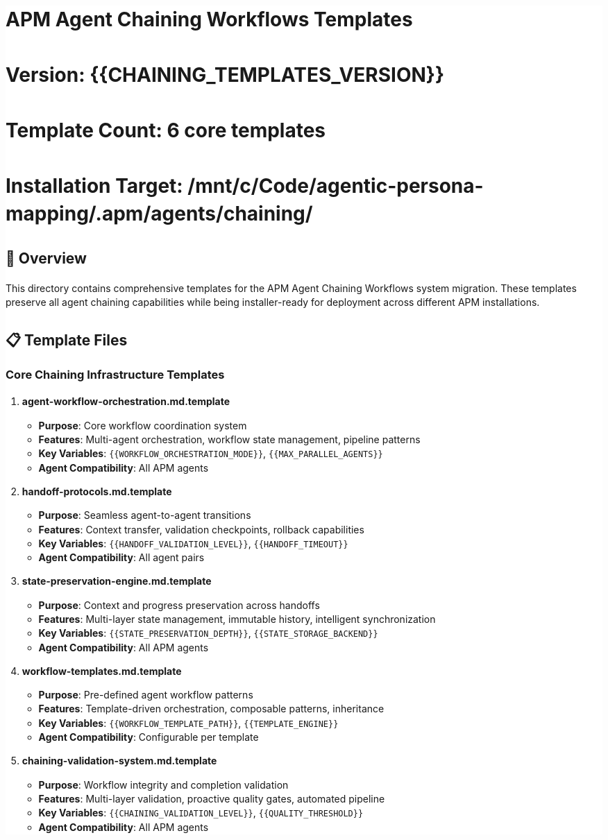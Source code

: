 # APM Agent Chaining Workflows Templates
# Version: {{CHAINING_TEMPLATES_VERSION}}
# Template Count: 6 core templates
# Installation Target: /mnt/c/Code/agentic-persona-mapping/.apm/agents/chaining/

## 🎯 Overview

This directory contains comprehensive templates for the APM Agent Chaining Workflows system migration. These templates preserve all agent chaining capabilities while being installer-ready for deployment across different APM installations.

## 📋 Template Files

### Core Chaining Infrastructure Templates

1. **agent-workflow-orchestration.md.template**
   - **Purpose**: Core workflow coordination system
   - **Features**: Multi-agent orchestration, workflow state management, pipeline patterns
   - **Key Variables**: `{{WORKFLOW_ORCHESTRATION_MODE}}`, `{{MAX_PARALLEL_AGENTS}}`
   - **Agent Compatibility**: All APM agents

2. **handoff-protocols.md.template**
   - **Purpose**: Seamless agent-to-agent transitions
   - **Features**: Context transfer, validation checkpoints, rollback capabilities
   - **Key Variables**: `{{HANDOFF_VALIDATION_LEVEL}}`, `{{HANDOFF_TIMEOUT}}`
   - **Agent Compatibility**: All agent pairs

3. **state-preservation-engine.md.template**
   - **Purpose**: Context and progress preservation across handoffs
   - **Features**: Multi-layer state management, immutable history, intelligent synchronization
   - **Key Variables**: `{{STATE_PRESERVATION_DEPTH}}`, `{{STATE_STORAGE_BACKEND}}`
   - **Agent Compatibility**: All APM agents

4. **workflow-templates.md.template**
   - **Purpose**: Pre-defined agent workflow patterns
   - **Features**: Template-driven orchestration, composable patterns, inheritance
   - **Key Variables**: `{{WORKFLOW_TEMPLATE_PATH}}`, `{{TEMPLATE_ENGINE}}`
   - **Agent Compatibility**: Configurable per template

5. **chaining-validation-system.md.template**
   - **Purpose**: Workflow integrity and completion validation
   - **Features**: Multi-layer validation, proactive quality gates, automated pipeline
   - **Key Variables**: `{{CHAINING_VALIDATION_LEVEL}}`, `{{QUALITY_THRESHOLD}}`
   - **Agent Compatibility**: All APM agents
